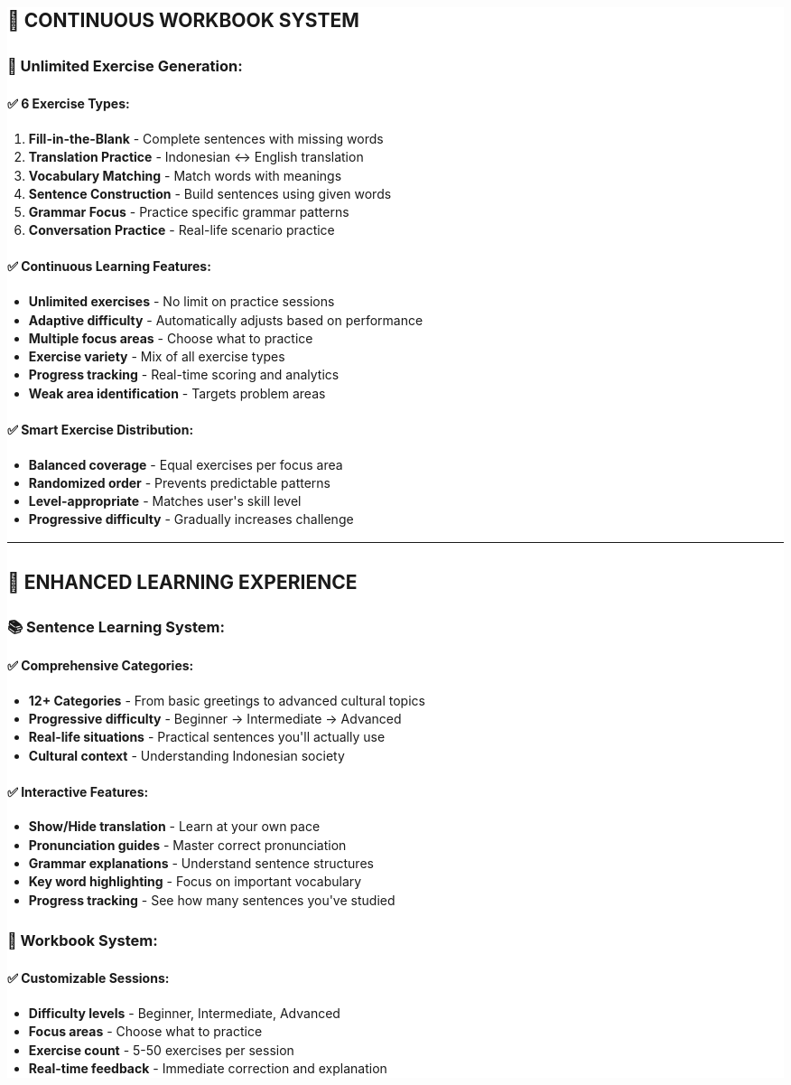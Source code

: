 
## 📖 **CONTINUOUS WORKBOOK SYSTEM**

### **🔄 Unlimited Exercise Generation:**

#### **✅ 6 Exercise Types:**
1. **Fill-in-the-Blank** - Complete sentences with missing words
2. **Translation Practice** - Indonesian ↔ English translation
3. **Vocabulary Matching** - Match words with meanings
4. **Sentence Construction** - Build sentences using given words
5. **Grammar Focus** - Practice specific grammar patterns
6. **Conversation Practice** - Real-life scenario practice

#### **✅ Continuous Learning Features:**
- **Unlimited exercises** - No limit on practice sessions
- **Adaptive difficulty** - Automatically adjusts based on performance
- **Multiple focus areas** - Choose what to practice
- **Exercise variety** - Mix of all exercise types
- **Progress tracking** - Real-time scoring and analytics
- **Weak area identification** - Targets problem areas

#### **✅ Smart Exercise Distribution:**
- **Balanced coverage** - Equal exercises per focus area
- **Randomized order** - Prevents predictable patterns
- **Level-appropriate** - Matches user's skill level
- **Progressive difficulty** - Gradually increases challenge

---

## 🎯 **ENHANCED LEARNING EXPERIENCE**

### **📚 Sentence Learning System:**

#### **✅ Comprehensive Categories:**
- **12+ Categories** - From basic greetings to advanced cultural topics
- **Progressive difficulty** - Beginner → Intermediate → Advanced
- **Real-life situations** - Practical sentences you'll actually use
- **Cultural context** - Understanding Indonesian society

#### **✅ Interactive Features:**
- **Show/Hide translation** - Learn at your own pace
- **Pronunciation guides** - Master correct pronunciation
- **Grammar explanations** - Understand sentence structures
- **Key word highlighting** - Focus on important vocabulary
- **Progress tracking** - See how many sentences you've studied

### **📖 Workbook System:**

#### **✅ Customizable Sessions:**
- **Difficulty levels** - Beginner, Intermediate, Advanced
- **Focus areas** - Choose what to practice
- **Exercise count** - 5-50 exercises per session
- **Real-time feedback** - Immediate correction and explanation
